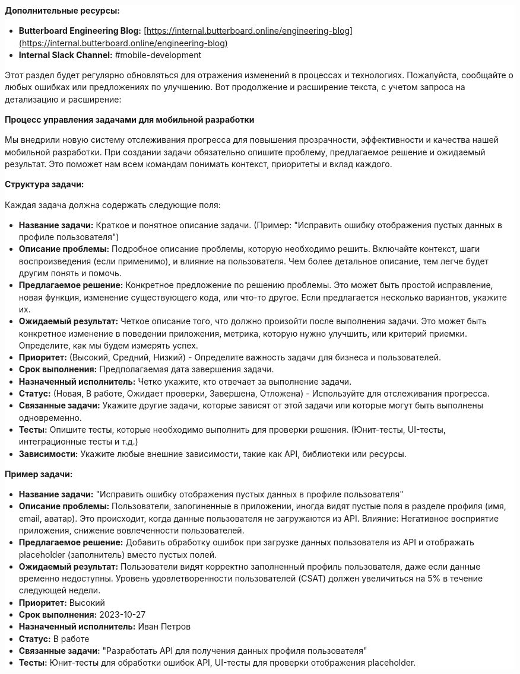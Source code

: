 **Дополнительные ресурсы:**

* **Butterboard Engineering Blog:** [https://internal.butterboard.online/engineering-blog](https://internal.butterboard.online/engineering-blog)
* **Internal Slack Channel:** #mobile-development

Этот раздел будет регулярно обновляться для отражения изменений в процессах и технологиях.  Пожалуйста, сообщайте о любых ошибках или предложениях по улучшению.
Вот продолжение и расширение текста, с учетом запроса на детализацию и расширение:

**Процесс управления задачами для мобильной разработки**

Мы внедрили новую систему отслеживания прогресса для повышения прозрачности, эффективности и качества нашей мобильной разработки. При создании задачи обязательно опишите проблему, предлагаемое решение и ожидаемый результат. Это поможет нам всем командам понимать контекст, приоритеты и вклад каждого.

**Структура задачи:**

Каждая задача должна содержать следующие поля:

* **Название задачи:** Краткое и понятное описание задачи. (Пример: "Исправить ошибку отображения пустых данных в профиле пользователя")
* **Описание проблемы:** Подробное описание проблемы, которую необходимо решить.  Включайте контекст, шаги воспроизведения (если применимо), и влияние на пользователя.  Чем более детальное описание, тем легче будет другим понять и помочь.
* **Предлагаемое решение:**  Конкретное предложение по решению проблемы. Это может быть простой исправление, новая функция, изменение существующего кода, или что-то другое.  Если предлагается несколько вариантов, укажите их.
* **Ожидаемый результат:**  Четкое описание того, что должно произойти после выполнения задачи.  Это может быть конкретное изменение в поведении приложения, метрика, которую нужно улучшить, или критерий приемки.  Определите, как мы будем измерять успех.
* **Приоритет:** (Высокий, Средний, Низкий) - Определите важность задачи для бизнеса и пользователей.
* **Срок выполнения:**  Предполагаемая дата завершения задачи.
* **Назначенный исполнитель:**  Четко укажите, кто отвечает за выполнение задачи.
* **Статус:** (Новая, В работе, Ожидает проверки, Завершена, Отложена) - Используйте для отслеживания прогресса.
* **Связанные задачи:**  Укажите другие задачи, которые зависят от этой задачи или которые могут быть выполнены одновременно.
* **Тесты:**  Опишите тесты, которые необходимо выполнить для проверки решения. (Юнит-тесты, UI-тесты, интеграционные тесты и т.д.)
* **Зависимости:**  Укажите любые внешние зависимости, такие как API, библиотеки или ресурсы.

**Пример задачи:**

* **Название задачи:** "Исправить ошибку отображения пустых данных в профиле пользователя"
* **Описание проблемы:** Пользователи, залогиненные в приложении, иногда видят пустые поля в разделе профиля (имя, email, аватар).  Это происходит, когда данные пользователя не загружаются из API.  Влияние: Негативное восприятие приложения, снижение вовлеченности пользователей.
* **Предлагаемое решение:**  Добавить обработку ошибок при загрузке данных пользователя из API и отображать placeholder (заполнитель) вместо пустых полей.
* **Ожидаемый результат:**  Пользователи видят корректно заполненный профиль пользователя, даже если данные временно недоступны.  Уровень удовлетворенности пользователей (CSAT) должен увеличиться на 5% в течение следующей недели.
* **Приоритет:** Высокий
* **Срок выполнения:** 2023-10-27
* **Назначенный исполнитель:** Иван Петров
* **Статус:** В работе
* **Связанные задачи:** "Разработать API для получения данных профиля пользователя"
* **Тесты:**  Юнит-тесты для обработки ошибок API, UI-тесты для проверки отображения placeholder.
